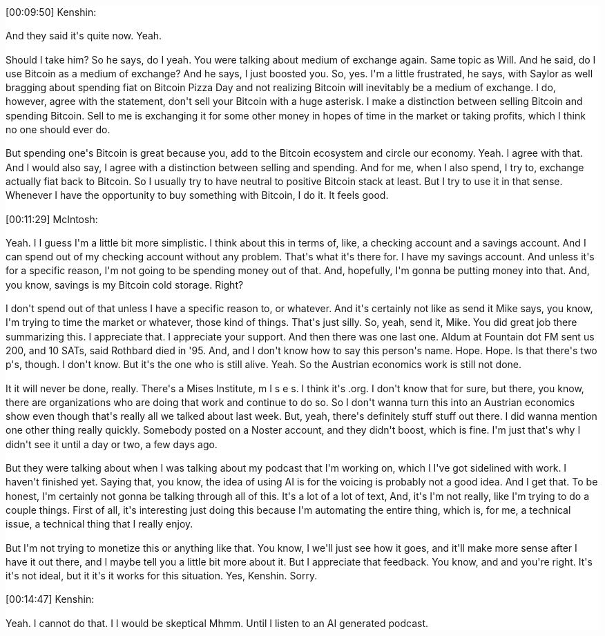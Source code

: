 [00:09:50] Kenshin:

And they said it's quite now. Yeah. 

Should I take him? So he says, do I yeah. You were talking about medium of exchange again. Same topic as Will. And he said, do I use Bitcoin as a medium of exchange? And he says, I just boosted you. So, yes. I'm a little frustrated, he says, with Saylor as well bragging about spending fiat on Bitcoin Pizza Day and not realizing Bitcoin will inevitably be a medium of exchange. I do, however, agree with the statement, don't sell your Bitcoin with a huge asterisk. I make a distinction between selling Bitcoin and spending Bitcoin. Sell to me is exchanging it for some other money in hopes of time in the market or taking profits, which I think no one should ever do. 

But spending one's Bitcoin is great because you, add to the Bitcoin ecosystem and circle our economy. Yeah. I agree with that. And I would also say, I agree with a distinction between selling and spending. And for me, when I also spend, I try to, exchange actually fiat back to Bitcoin. So I usually try to have neutral to positive Bitcoin stack at least. But I try to use it in that sense. Whenever I have the opportunity to buy something with Bitcoin, I do it. It feels good. 

[00:11:29] McIntosh:

Yeah. I I guess I'm a little bit more simplistic. I think about this in terms of, like, a checking account and a savings account. And I can spend out of my checking account without any problem. That's what it's there for. I have my savings account. And unless it's for a specific reason, I'm not going to be spending money out of that. And, hopefully, I'm gonna be putting money into that. And, you know, savings is my Bitcoin cold storage. Right? 

I don't spend out of that unless I have a specific reason to, or whatever. And it's certainly not like as send it Mike says, you know, I'm trying to time the market or whatever, those kind of things. That's just silly. So, yeah, send it, Mike. You did great job there summarizing this. I appreciate that. I appreciate your support. And then there was one last one. Aldum at Fountain dot FM sent us 200, and 10 SATs, said Rothbard died in '95. And, and I don't know how to say this person's name. Hope. Hope. Is that there's two p's, though. I don't know. But it's the one who is still alive. Yeah. So the Austrian economics work is still not done. 

It it will never be done, really. There's a Mises Institute, m I s e s. I think it's .org. I don't know that for sure, but there, you know, there are organizations who are doing that work and continue to do so. So I don't wanna turn this into an Austrian economics show even though that's really all we talked about last week. But, yeah, there's definitely stuff stuff out there. I did wanna mention one other thing really quickly. Somebody posted on a Noster account, and they didn't boost, which is fine. I'm just that's why I didn't see it until a day or two, a few days ago. 

But they were talking about when I was talking about my podcast that I'm working on, which I I've got sidelined with work. I haven't finished yet. Saying that, you know, the idea of using AI is for the voicing is probably not a good idea. And I get that. To be honest, I'm certainly not gonna be talking through all of this. It's a lot of a lot of text, And, it's I'm not really, like I'm trying to do a couple things. First of all, it's interesting just doing this because I'm automating the entire thing, which is, for me, a technical issue, a technical thing that I really enjoy. 

But I'm not trying to monetize this or anything like that. You know, I we'll just see how it goes, and it'll make more sense after I have it out there, and I maybe tell you a little bit more about it. But I appreciate that feedback. You know, and and you're right. It's it's not ideal, but it it's it works for this situation. Yes, Kenshin. Sorry. 

[00:14:47] Kenshin:

Yeah. I cannot do that. I I would be skeptical Mhmm. Until I listen to an AI generated podcast. 
